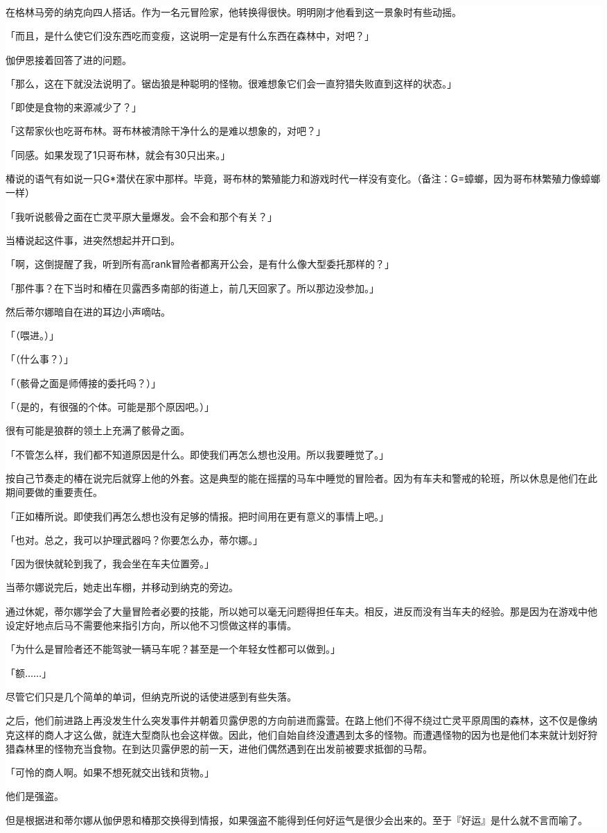 在格林马旁的纳克向四人搭话。作为一名元冒险家，他转换得很快。明明刚才他看到这一景象时有些动摇。

「而且，是什么使它们没东西吃而变瘦，这说明一定是有什么东西在森林中，对吧？」

伽伊恩接着回答了进的问题。

「那么，这在下就没法说明了。锯齿狼是种聪明的怪物。很难想象它们会一直狩猎失败直到这样的状态。」

「即使是食物的来源减少了？」

「这帮家伙也吃哥布林。哥布林被清除干净什么的是难以想象的，对吧？」

「同感。如果发现了1只哥布林，就会有30只出来。」

椿说的语气有如说一只G*潜伏在家中那样。毕竟，哥布林的繁殖能力和游戏时代一样没有变化。（备注：G=蟑螂，因为哥布林繁殖力像蟑螂一样）

「我听说骸骨之面在亡灵平原大量爆发。会不会和那个有关？」

当椿说起这件事，进突然想起并开口到。

「啊，这倒提醒了我，听到所有高rank冒险者都离开公会，是有什么像大型委托那样的？」

「那件事？在下当时和椿在贝露西多南部的街道上，前几天回家了。所以那边没参加。」

然后蒂尔娜暗自在进的耳边小声嘀咕。

「（喂进。）」

「（什么事？）」

「（骸骨之面是师傅接的委托吗？）」

「（是的，有很强的个体。可能是那个原因吧。）」

很有可能是狼群的领土上充满了骸骨之面。

「不管怎么样，我们都不知道原因是什么。即使我们再怎么想也没用。所以我要睡觉了。」

按自己节奏走的椿在说完后就穿上他的外套。这是典型的能在摇摆的马车中睡觉的冒险者。因为有车夫和警戒的轮班，所以休息是他们在此期间要做的重要责任。

「正如椿所说。即使我们再怎么想也没有足够的情报。把时间用在更有意义的事情上吧。」

「也对。总之，我可以护理武器吗？你要怎么办，蒂尔娜。」

「因为很快就轮到我了，我会坐在车夫位置旁。」

当蒂尔娜说完后，她走出车棚，并移动到纳克的旁边。

通过休妮，蒂尔娜学会了大量冒险者必要的技能，所以她可以毫无问题得担任车夫。相反，进反而没有当车夫的经验。那是因为在游戏中他设定好地点后马不需要他来指引方向，所以他不习惯做这样的事情。

「为什么是冒险者还不能驾驶一辆马车呢？甚至是一个年轻女性都可以做到。」

「额……」

尽管它们只是几个简单的单词，但纳克所说的话使进感到有些失落。

之后，他们前进路上再没发生什么突发事件并朝着贝露伊恩的方向前进而露营。在路上他们不得不绕过亡灵平原周围的森林，这不仅是像纳克这样的商人才这么做，就连大型商队也会这样做。因此，他们自始自终没遭遇到太多的怪物。而遭遇怪物的因为也是他们本来就计划好狩猎森林里的怪物充当食物。在到达贝露伊恩的前一天，进他们偶然遇到在出发前被要求抵御的马帮。

「可怜的商人啊。如果不想死就交出钱和货物。」

他们是强盗。

但是根据进和蒂尔娜从伽伊恩和椿那交换得到情报，如果强盗不能得到任何好运气是很少会出来的。至于『好运』是什么就不言而喻了。
